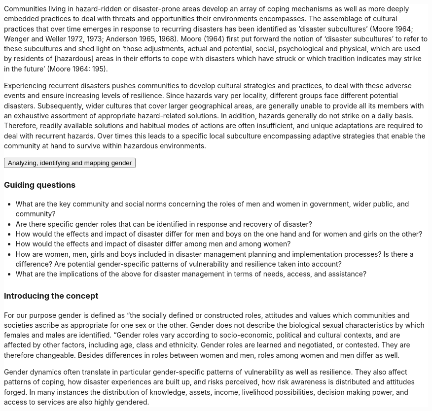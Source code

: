 Communities living in hazard-ridden or disaster-prone areas develop an array of coping mechanisms as well as more deeply embedded practices to deal with threats and opportunities their environments encompasses. The assemblage of cultural practices that over time emerges in response to recurring disasters has been identified as ‘disaster subcultures’ (Moore 1964; Wenger and Weller 1972, 1973; Anderson 1965, 1968). Moore (1964) first put forward the notion of ‘disaster subcultures’ to refer to these subcultures and shed light on ‘those adjustments, actual and potential, social, psychological and physical, which are used by residents of [hazardous] areas in their efforts to cope with disasters which have struck or which tradition indicates may strike in the future’ (Moore 1964: 195).

Experiencing recurrent disasters pushes communities to develop cultural strategies and practices, to deal with these adverse events and ensure increasing levels of resilience. Since hazards vary per locality, different groups face different potential disasters. Subsequently, wider cultures that cover larger geographical areas, are generally unable to provide all its members with an exhaustive assortment of appropriate hazard-related solutions. In addition, hazards generally do not strike on a daily basis. Therefore, readily available solutions and habitual modes of actions are often insufficient, and unique adaptations are required to deal with recurrent hazards. Over times this leads to a specific local subculture encompassing adaptive strategies that enable the community at hand to survive within hazardous environments.

<p class="collapse-end"></p>

<p class="btn-wrap">
  <button class="btn btn-default btn-collapse" type="button" data-toggle="collapse" data-target="#collapse-5" aria-expanded="false" aria-controls="collapse-5">
  Analyzing, identifying and mapping gender
</button></p>

<p content-id="collapse-5" class="collapse-start"></p>

### Guiding questions

- What are the key community and social norms concerning the roles of men and women in government, wider public, and community?
- Are there specific gender roles that can be identified in response and recovery of disaster?
- How would the effects and impact of disaster differ for men and boys on the one hand and for women and girls on the other?
- How would the effects and impact of disaster differ among men and among women? 
- How are women, men, girls and boys  included in disaster management planning and implementation processes? Is there a difference? 
Are potential gender-specific patterns of vulnerability and resilience taken into account?
- What are the implications of the above for disaster management in terms of needs, access, and assistance?

### Introducing the concept

For our purpose gender is defined as “the socially defined or constructed roles, attitudes and values which communities and societies ascribe as appropriate for one sex or the other. Gender does not describe the biological sexual characteristics by which females and males are identified. “Gender roles vary according to socio-economic, political and cultural contexts, and are affected by other factors, including age, class and ethnicity. Gender roles are learned and negotiated, or contested. They are therefore changeable. Besides differences in roles between women and men, roles among women and men differ as well.

Gender dynamics often translate in particular gender-specific patterns of vulnerability as well as resilience. They also affect patterns of coping, how disaster experiences are built up, and risks perceived, how risk awareness is distributed and attitudes forged. In many instances the distribution of knowledge, assets, income, livelihood possibilities, decision making power, and access to services are also highly gendered.
